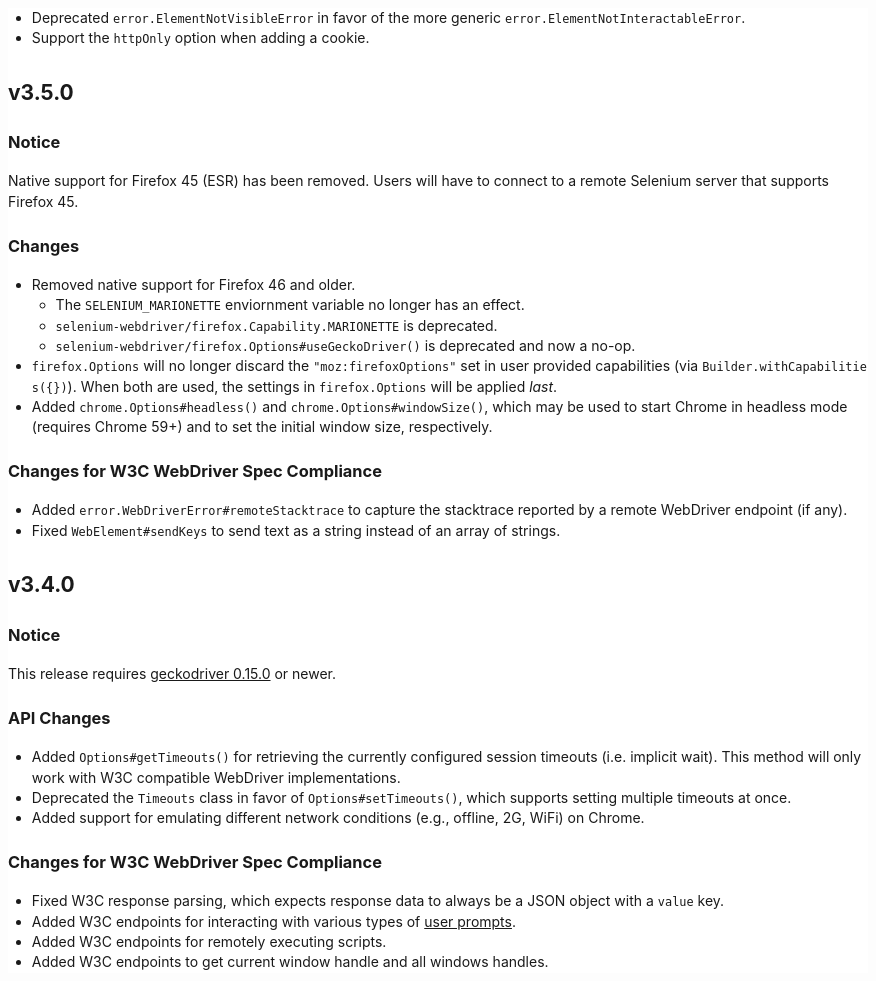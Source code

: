 * Deprecated `error.ElementNotVisibleError` in favor of the more generic
  `error.ElementNotInteractableError`.
* Support the `httpOnly` option when adding a cookie.

## v3.5.0

### Notice

Native support for Firefox 45 (ESR) has been removed. Users will have to connect
to a remote Selenium server that supports Firefox 45.

### Changes

* Removed native support for Firefox 46 and older.
  * The `SELENIUM_MARIONETTE` enviornment variable no longer has an effect.
  * `selenium-webdriver/firefox.Capability.MARIONETTE` is deprecated.
  * `selenium-webdriver/firefox.Options#useGeckoDriver()` is deprecated and now a no-op.
* `firefox.Options` will no longer discard the `"moz:firefoxOptions"` set in user provided
  capabilities (via `Builder.withCapabilities({})`). When both are used, the settings in `firefox.Options` will be applied _last_.
* Added `chrome.Options#headless()` and `chrome.Options#windowSize()`, which may be used to start
  Chrome in headless mode (requires Chrome 59+) and to set the initial window size, respectively.

### Changes for W3C WebDriver Spec Compliance

* Added `error.WebDriverError#remoteStacktrace` to capture the stacktrace reported by a remote
  WebDriver endpoint (if any).
* Fixed `WebElement#sendKeys` to send text as a string instead of an array of strings.

## v3.4.0

### Notice

This release requires [geckodriver 0.15.0](https://github.com/mozilla/geckodriver/releases/tag/v0.15.0) or newer.

### API Changes

* Added `Options#getTimeouts()` for retrieving the currently configured session timeouts (i.e.
  implicit wait). This method will only work with W3C compatible WebDriver implementations.
* Deprecated the `Timeouts` class in favor of `Options#setTimeouts()`, which supports setting
  multiple timeouts at once.
* Added support for emulating different network conditions (e.g., offline, 2G, WiFi) on Chrome.

### Changes for W3C WebDriver Spec Compliance

* Fixed W3C response parsing, which expects response data to always be a JSON object with a `value`
  key.
* Added W3C endpoints for interacting with various types of
  [user prompts](https://w3c.github.io/webdriver/webdriver-spec.html#user-prompts).
* Added W3C endpoints for remotely executing scripts.
* Added W3C endpoints to get current window handle and all windows handles.
